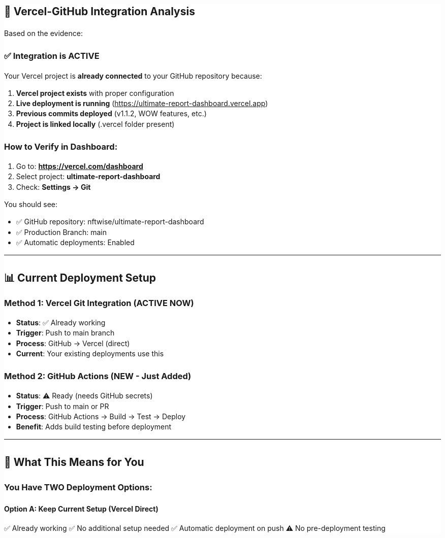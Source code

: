 
## 🔗 Vercel-GitHub Integration Analysis

Based on the evidence:

### ✅ Integration is ACTIVE
Your Vercel project is **already connected** to your GitHub repository because:

1. **Vercel project exists** with proper configuration
2. **Live deployment is running** (https://ultimate-report-dashboard.vercel.app)
3. **Previous commits deployed** (v1.1.2, WOW features, etc.)
4. **Project is linked locally** (.vercel folder present)

### How to Verify in Dashboard:

1. Go to: **https://vercel.com/dashboard**
2. Select project: **ultimate-report-dashboard**
3. Check: **Settings → Git**

You should see:
- ✅ GitHub repository: nftwise/ultimate-report-dashboard
- ✅ Production Branch: main
- ✅ Automatic deployments: Enabled

---

## 📊 Current Deployment Setup

### Method 1: Vercel Git Integration (ACTIVE NOW)
- **Status**: ✅ Already working
- **Trigger**: Push to main branch
- **Process**: GitHub → Vercel (direct)
- **Current**: Your existing deployments use this

### Method 2: GitHub Actions (NEW - Just Added)
- **Status**: ⚠️ Ready (needs GitHub secrets)
- **Trigger**: Push to main or PR
- **Process**: GitHub Actions → Build → Test → Deploy
- **Benefit**: Adds build testing before deployment

---

## 🎯 What This Means for You

### You Have TWO Deployment Options:

#### **Option A: Keep Current Setup (Vercel Direct)**
✅ Already working
✅ No additional setup needed
✅ Automatic deployment on push
⚠️ No pre-deployment testing
